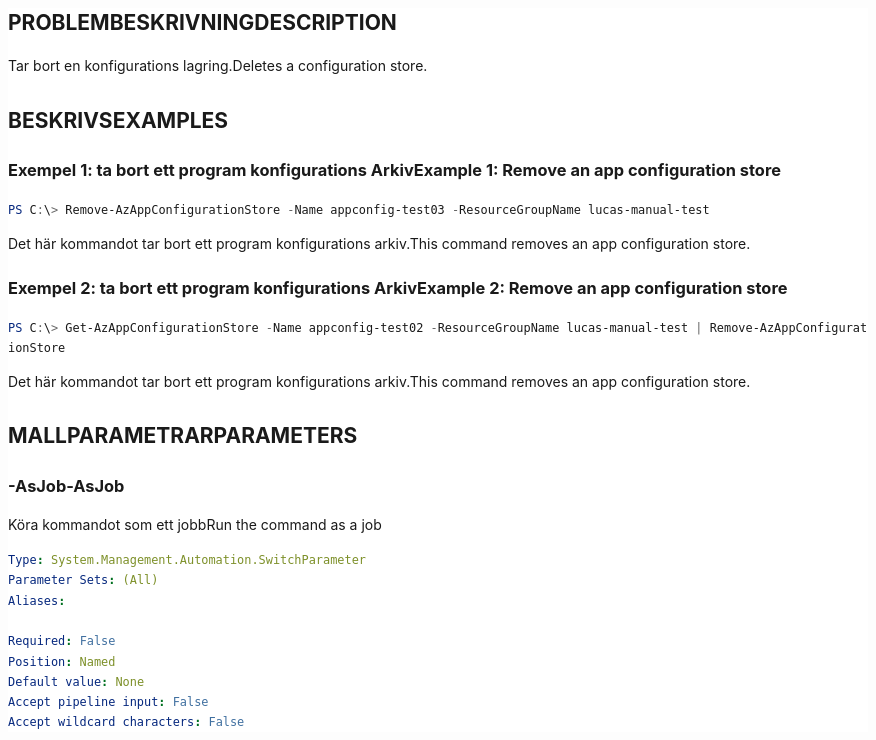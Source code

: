 ## <span data-ttu-id="4078a-107">PROBLEMBESKRIVNING</span><span class="sxs-lookup"><span data-stu-id="4078a-107">DESCRIPTION</span></span>
<span data-ttu-id="4078a-108">Tar bort en konfigurations lagring.</span><span class="sxs-lookup"><span data-stu-id="4078a-108">Deletes a configuration store.</span></span>

## <span data-ttu-id="4078a-109">BESKRIVS</span><span class="sxs-lookup"><span data-stu-id="4078a-109">EXAMPLES</span></span>

### <span data-ttu-id="4078a-110">Exempel 1: ta bort ett program konfigurations Arkiv</span><span class="sxs-lookup"><span data-stu-id="4078a-110">Example 1: Remove an app configuration store</span></span>
```powershell
PS C:\> Remove-AzAppConfigurationStore -Name appconfig-test03 -ResourceGroupName lucas-manual-test

```

<span data-ttu-id="4078a-111">Det här kommandot tar bort ett program konfigurations arkiv.</span><span class="sxs-lookup"><span data-stu-id="4078a-111">This command removes an app configuration store.</span></span>

### <span data-ttu-id="4078a-112">Exempel 2: ta bort ett program konfigurations Arkiv</span><span class="sxs-lookup"><span data-stu-id="4078a-112">Example 2: Remove an app configuration store</span></span>
```powershell
PS C:\> Get-AzAppConfigurationStore -Name appconfig-test02 -ResourceGroupName lucas-manual-test | Remove-AzAppConfigurationStore

```

<span data-ttu-id="4078a-113">Det här kommandot tar bort ett program konfigurations arkiv.</span><span class="sxs-lookup"><span data-stu-id="4078a-113">This command removes an app configuration store.</span></span>

## <span data-ttu-id="4078a-114">MALLPARAMETRAR</span><span class="sxs-lookup"><span data-stu-id="4078a-114">PARAMETERS</span></span>

### <span data-ttu-id="4078a-115">-AsJob</span><span class="sxs-lookup"><span data-stu-id="4078a-115">-AsJob</span></span>
<span data-ttu-id="4078a-116">Köra kommandot som ett jobb</span><span class="sxs-lookup"><span data-stu-id="4078a-116">Run the command as a job</span></span>

```yaml
Type: System.Management.Automation.SwitchParameter
Parameter Sets: (All)
Aliases:

Required: False
Position: Named
Default value: None
Accept pipeline input: False
Accept wildcard characters: False
```
